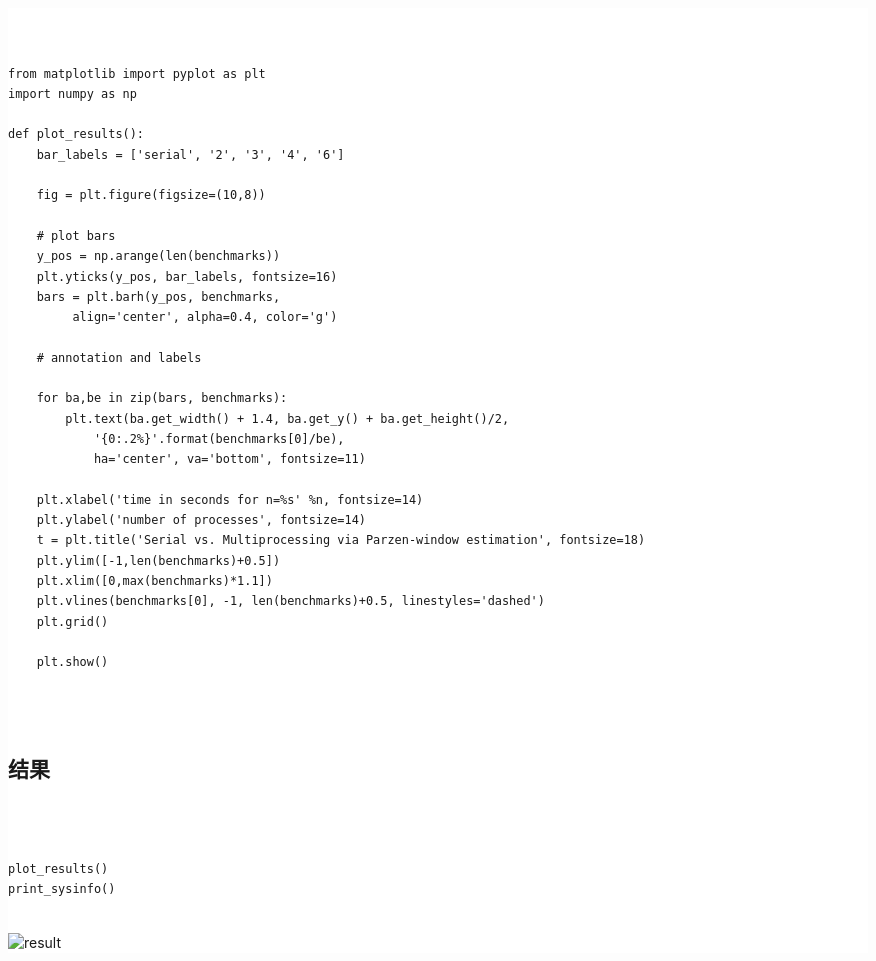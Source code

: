 <br>

<pre>
<code class="python">
from matplotlib import pyplot as plt
import numpy as np

def plot_results():
    bar_labels = ['serial', '2', '3', '4', '6']

    fig = plt.figure(figsize=(10,8))

    # plot bars
    y_pos = np.arange(len(benchmarks))
    plt.yticks(y_pos, bar_labels, fontsize=16)
    bars = plt.barh(y_pos, benchmarks,
         align='center', alpha=0.4, color='g')

    # annotation and labels

    for ba,be in zip(bars, benchmarks):
        plt.text(ba.get_width() + 1.4, ba.get_y() + ba.get_height()/2,
            '{0:.2%}'.format(benchmarks[0]/be),
            ha='center', va='bottom', fontsize=11)

    plt.xlabel('time in seconds for n=%s' %n, fontsize=14)
    plt.ylabel('number of processes', fontsize=14)
    t = plt.title('Serial vs. Multiprocessing via Parzen-window estimation', fontsize=18)
    plt.ylim([-1,len(benchmarks)+0.5])
    plt.xlim([0,max(benchmarks)*1.1])
    plt.vlines(benchmarks[0], -1, len(benchmarks)+0.5, linestyles='dashed')
    plt.grid()

    plt.show()
</code>
</pre>

<br>

## 结果

<br>

<pre>
<code class="python">
plot_results()
print_sysinfo()
</code>
</pre>

![result](http://sebastianraschka.com/Images/multiprocessing_benchmark.png)
